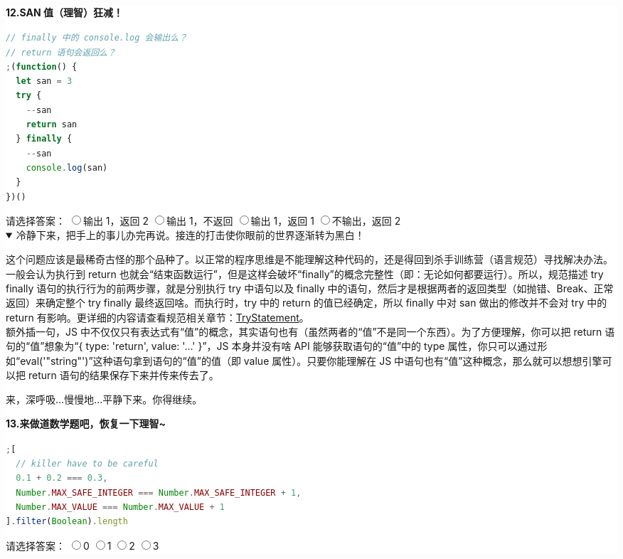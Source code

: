 <b><span class="label-idx">12.</span>SAN 值（理智）狂减！</b>

```js
// finally 中的 console.log 会输出么？
// return 语句会返回么？
;(function() {
  let san = 3
  try {
    --san
    return san
  } finally {
    --san
    console.log(san)
  }
})()
```

<form id="js-100-12" action="" onsubmit="return false">
  <label>请选择答案：</label>
  <input type=radio name=12 value='A'>输出 1，返回 2</input>
  <input type=radio name=12 value='B'>输出 1，不返回</input>
  <input type=radio name=12 value='C'>输出 1，返回 1</input>
  <input type=radio name=12 value='D'>不输出，返回 2</input>

  <details open> 
    <summary><span class='correct'>冷静下来，把手上的事儿办完再说。</span><span class='wrong'>接连的打击使你眼前的世界逐渐转为黑白！</span></summary>
    <p> 这个问题应该是最稀奇古怪的那个品种了。以正常的程序思维是不能理解这种代码的，还是得回到杀手训练营（语言规范）寻找解决办法。
    <br />一般会认为执行到 return 也就会“结束函数运行”，但是这样会破坏“finally”的概念完整性（即：无论如何都要运行）。所以，规范描述 try finally 语句的执行行为的前两步骤，就是分别执行 try 中语句以及 finally 中的语句，然后才是根据两者的返回类型（如抛错、Break、正常返回）来确定整个 try finally 最终返回啥。而执行时，try 中的 return 的值已经确定，所以 finally 中对 san 做出的修改并不会对 try 中的 return 有影响。更详细的内容请查看规范相关章节：<a href="http://www.ecma-international.org/ecma-262/6.0/index.html#sec-try-statement-runtime-semantics-evaluation" target="_blank" rel="nofollow">TryStatement</a>。
    <br />额外插一句，JS 中不仅仅只有表达式有“值”的概念，其实语句也有（虽然两者的“值”不是同一个东西）。为了方便理解，你可以把 return 语句的“值”想象为“{ type: 'return', value: '...' }”，JS 本身并没有啥 API 能够获取语句的“值”中的 type 属性，你只可以通过形如“eval('"string"')”这种语句拿到语句的“值”的值（即 value 属性）。只要你能理解在 JS 中语句也有“值”这种概念，那么就可以想想引擎可以把 return 语句的结果保存下来并传来传去了。</p>
    <p class='correct'>来，深呼吸...慢慢地...平静下来。你得继续。</p>
  </details>
</form>

<b><span class="label-idx">13.</span>来做道数学题吧，恢复一下理智~</b>

```js
;[
  // killer have to be careful
  0.1 + 0.2 === 0.3,
  Number.MAX_SAFE_INTEGER === Number.MAX_SAFE_INTEGER + 1,
  Number.MAX_VALUE === Number.MAX_VALUE + 1
].filter(Boolean).length
```

<form id="js-100-13" action="" onsubmit="return false">
  <label>请选择答案：</label>
  <input type=radio name=13 value='A'>0</input>
  <input type=radio name=13 value='B'>1</input>
  <input type=radio name=13 value='C'>2</input>
  <input type=radio name=13 value='D'>3</input>
